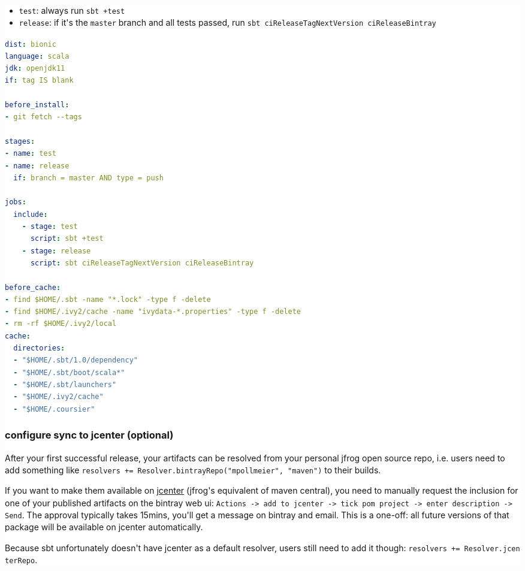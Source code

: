 * `test`: always run `sbt +test`
* `release`: if it's the `master` branch and all tests passed, run `sbt ciReleaseTagNextVersion ciReleaseBintray`

```yml
dist: bionic
language: scala
jdk: openjdk11
if: tag IS blank

before_install:
- git fetch --tags

stages:
- name: test
- name: release
  if: branch = master AND type = push

jobs:
  include:
    - stage: test
      script: sbt +test
    - stage: release
      script: sbt ciReleaseTagNextVersion ciReleaseBintray

before_cache:
- find $HOME/.sbt -name "*.lock" -type f -delete
- find $HOME/.ivy2/cache -name "ivydata-*.properties" -type f -delete
- rm -rf $HOME/.ivy2/local
cache:
  directories:
  - "$HOME/.sbt/1.0/dependency"
  - "$HOME/.sbt/boot/scala*"
  - "$HOME/.sbt/launchers"
  - "$HOME/.ivy2/cache"
  - "$HOME/.coursier"
```

### configure sync to jcenter (optional)

After your first successful release, your artifacts can be resolved from your personal jfrog open source repo, i.e. users need to add something like `resolvers += Resolver.bintrayRepo("mpollmeier", "maven")` to their builds. 

If you want to make them available on [jcenter](https://bintray.com/bintray/jcenter) (jfrog's equivalent of maven central), you need to manually request the inclusion for one of your published artifacts on the bintray web ui: `Actions -> add to jcenter -> tick pom project -> enter description -> Send`. The approval typically takes 15mins, you'll get a message on bintray and email. This is a one-off: all future versions of that package will be available on jcenter automatically. 

Because sbt unfortunately doesn't have jcenter as a default resolver, users still need to add it though: `resolvers += Resolver.jcenterRepo`.
